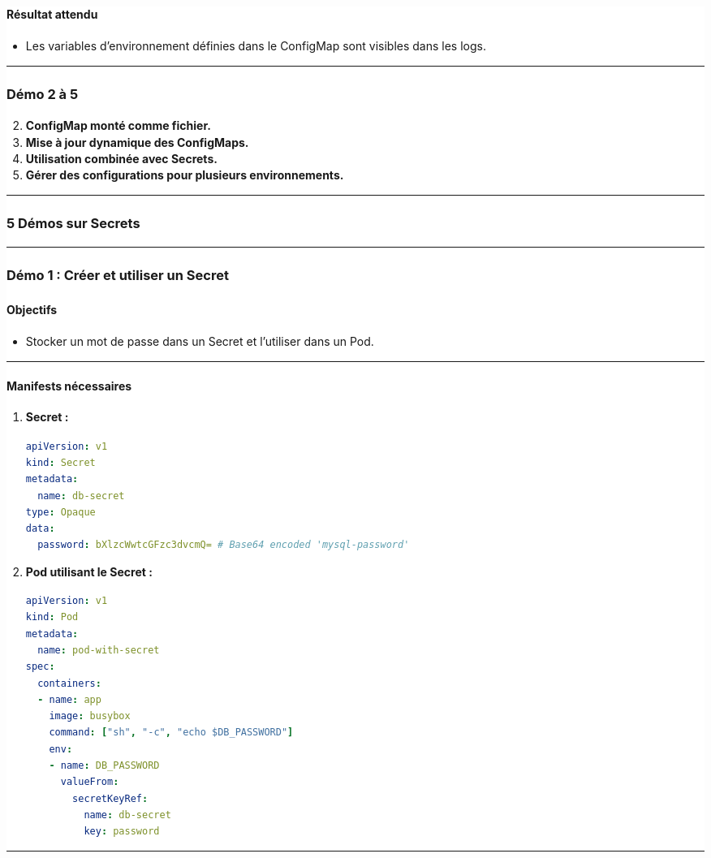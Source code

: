 #### **Résultat attendu**
- Les variables d’environnement définies dans le ConfigMap sont visibles dans les logs.

---

### Démo 2 à 5
2. **ConfigMap monté comme fichier.**
3. **Mise à jour dynamique des ConfigMaps.**
4. **Utilisation combinée avec Secrets.**
5. **Gérer des configurations pour plusieurs environnements.**

---

### **5 Démos sur Secrets**

---

### Démo 1 : **Créer et utiliser un Secret**

#### **Objectifs**
- Stocker un mot de passe dans un Secret et l’utiliser dans un Pod.

---

#### **Manifests nécessaires**
1. **Secret :**
   ```yaml
   apiVersion: v1
   kind: Secret
   metadata:
     name: db-secret
   type: Opaque
   data:
     password: bXlzcWwtcGFzc3dvcmQ= # Base64 encoded 'mysql-password'
   ```
2. **Pod utilisant le Secret :**
   ```yaml
   apiVersion: v1
   kind: Pod
   metadata:
     name: pod-with-secret
   spec:
     containers:
     - name: app
       image: busybox
       command: ["sh", "-c", "echo $DB_PASSWORD"]
       env:
       - name: DB_PASSWORD
         valueFrom:
           secretKeyRef:
             name: db-secret
             key: password
   ```

---